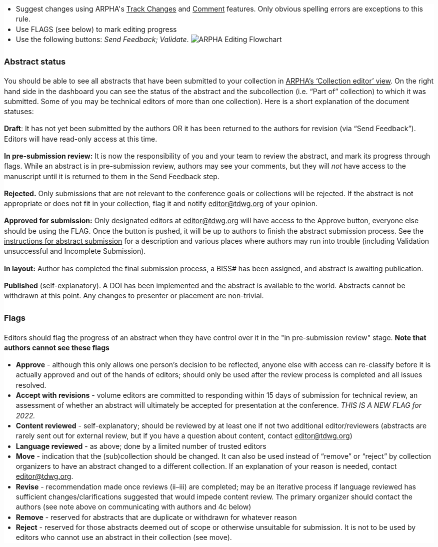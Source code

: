 - Suggest changes using ARPHA's [Track Changes](https://arpha.pensoft.net/tips/Track-Changes) and [Comment](https://arpha.pensoft.net/tips/Comments) features. Only obvious spelling errors are exceptions to this rule.
- Use FLAGS (see below) to mark editing progress 
- Use the following buttons: _Send Feedback; Validate_. ![ARPHA Editing Flowchart](https://static.tdwg.org/conferences/2022/images/arpha-editing-flowchart.png "ARPHA Editing Flowchart")

### Abstract status

You should be able to see all abstracts that have been submitted to your collection in [ARPHA’s ‘Collection editor’ view](https://arpha.pensoft.net/dashboard.php?&showall=1&state_type=23). On the right hand side in the dashboard you can see the status of the abstract and the subcollection (i.e. “Part of” collection) to which it was submitted. Some of you may be technical editors of more than one collection). Here is a short explanation of the document statuses:

**Draft**: It has not yet been submitted by the authors OR it has been returned to the authors for revision (via “Send Feedback”). Editors will have read-only access at this time.

**In pre-submission review:** It is now the responsibility of you and your team to review the abstract, and mark its progress through flags. While an abstract is in pre-submission review, authors may see your comments, but they will _not_ have access to the manuscript until it is returned to them in the Send Feedback step.

**Rejected.** Only submissions that are not relevant to the conference goals or collections will be rejected. If the abstract is not appropriate or does not fit in your collection, flag it and notify [editor@tdwg.org](mailto:editor@tdwg.org) of your opinion.

**Approved for submission:** Only designated editors at [editor@tdwg.org](mailto:editor@tdwg.org) will have access to the Approve button, everyone else should be using the FLAG. Once the button is pushed, it will be up to authors to finish the abstract submission process. See the [instructions for abstract submission](https://www.tdwg.org/conferences/2021/instructions-for-abstract-submission/) for a description and various places where authors may run into trouble (including Validation unsuccessful and Incomplete Submission).

**In layout:** Author has completed the final submission process, a BISS# has been assigned, and abstract is awaiting publication.

**Published** (self-explanatory). A DOI has been implemented and the abstract is [available to the world](https://biss.pensoft.net/collections). Abstracts cannot be withdrawn at this point. Any changes to presenter or placement are non-trivial.

### Flags

Editors should flag the progress of an abstract when they have control over it in the "in pre-submission review" stage. **Note that authors cannot see these flags**

- **Approve** - although this only allows one person’s decision to be reflected, anyone else with access can re-classify before it is actually approved and out of the hands of editors; should only be used after the review process is completed and all issues resolved.
- **Accept with revisions** - volume editors are committed to responding within 15 days of submission for technical review, an assessment of whether an abstract will ultimately be accepted for presentation at the conference. _THIS IS A NEW FLAG for 2022._
- **Content reviewed** - self-explanatory; should be reviewed by at least one if not two additional editor/reviewers (abstracts are rarely sent out for external review, but if you have a question about content, contact [editor@tdwg.org](mailto:editor@tdwg.org))
- **Language reviewed** - as above; done by a limited number of trusted editors
- **Move** - indication that the (sub)collection should be changed. It can also be used instead of “remove” or “reject” by collection organizers to have an abstract changed to a different collection. If an explanation of your reason is needed, contact [editor@tdwg.org](mailto:editor@tdwg.org). 
- **Revise** - recommendation made once reviews (ii–iii) are completed; may be an iterative process if language reviewed has sufficient changes/clarifications suggested that would impede content review. The primary organizer should contact the authors (see note above on communicating with authors and 4c below)
- **Remove** - reserved for abstracts that are duplicate or withdrawn for whatever reason
- **Reject** - reserved for those abstracts deemed out of scope or otherwise unsuitable for submission. It is not to be used by editors who cannot use an abstract in their collection (see move).
